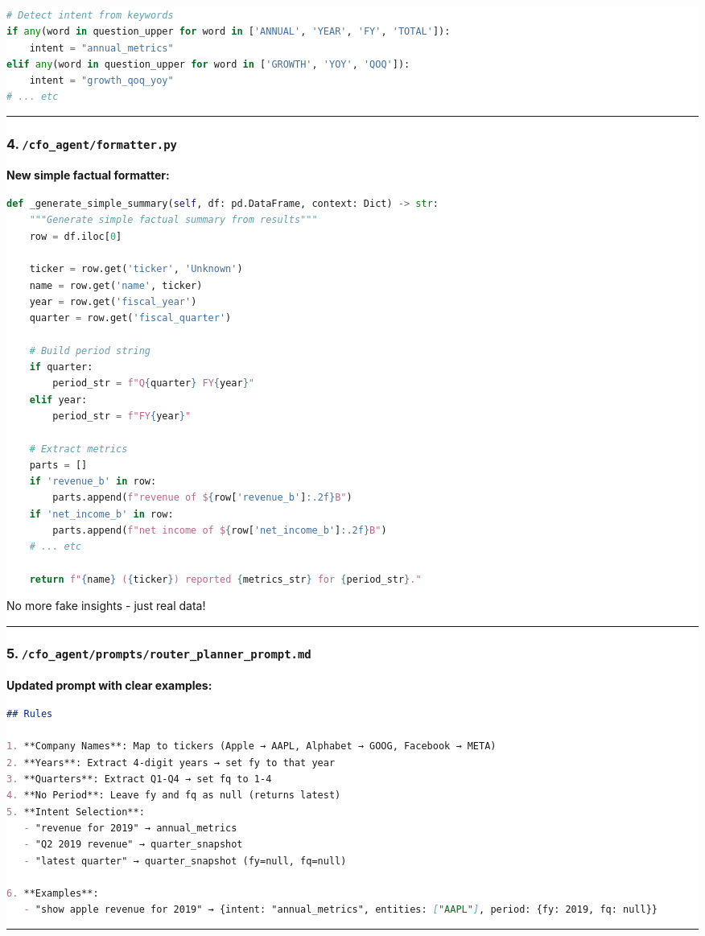 ```python
# Detect intent from keywords
if any(word in question_upper for word in ['ANNUAL', 'YEAR', 'FY', 'TOTAL']):
    intent = "annual_metrics"
elif any(word in question_upper for word in ['GROWTH', 'YOY', 'QOQ']):
    intent = "growth_qoq_yoy"
# ... etc
```

---

### **4. `/cfo_agent/formatter.py`**
**New simple factual formatter:**

```python
def _generate_simple_summary(self, df: pd.DataFrame, context: Dict) -> str:
    """Generate simple factual summary from results"""
    row = df.iloc[0]
    
    ticker = row.get('ticker', 'Unknown')
    name = row.get('name', ticker)
    year = row.get('fiscal_year')
    quarter = row.get('fiscal_quarter')
    
    # Build period string
    if quarter:
        period_str = f"Q{quarter} FY{year}"
    elif year:
        period_str = f"FY{year}"
    
    # Extract metrics
    parts = []
    if 'revenue_b' in row:
        parts.append(f"revenue of ${row['revenue_b']:.2f}B")
    if 'net_income_b' in row:
        parts.append(f"net income of ${row['net_income_b']:.2f}B")
    # ... etc
    
    return f"{name} ({ticker}) reported {metrics_str} for {period_str}."
```

No more fake insights - just real data!

---

### **5. `/cfo_agent/prompts/router_planner_prompt.md`**
**Updated prompt with clear examples:**

```markdown
## Rules

1. **Company Names**: Map to tickers (Apple → AAPL, Alphabet → GOOG, Facebook → META)
2. **Years**: Extract 4-digit years → set fy to that year
3. **Quarters**: Extract Q1-Q4 → set fq to 1-4
4. **No Period**: Leave fy and fq as null (returns latest)
5. **Intent Selection**:
   - "revenue for 2019" → annual_metrics
   - "Q2 2019 revenue" → quarter_snapshot
   - "latest quarter" → quarter_snapshot (fy=null, fq=null)

6. **Examples**:
   - "show apple revenue for 2019" → {intent: "annual_metrics", entities: ["AAPL"], period: {fy: 2019, fq: null}}
```

---